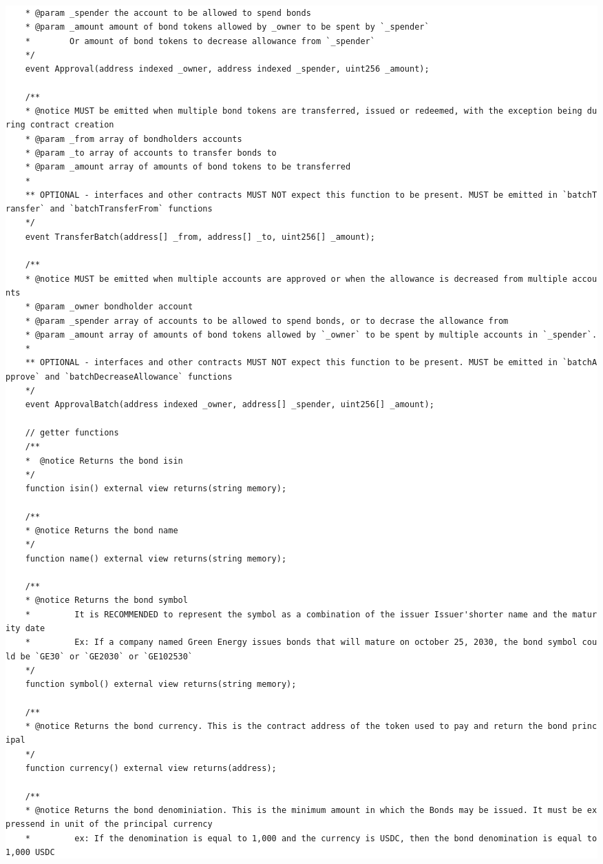 ```solidity
    * @param _spender the account to be allowed to spend bonds
    * @param _amount amount of bond tokens allowed by _owner to be spent by `_spender`
    *        Or amount of bond tokens to decrease allowance from `_spender`
    */
    event Approval(address indexed _owner, address indexed _spender, uint256 _amount);

    /**
    * @notice MUST be emitted when multiple bond tokens are transferred, issued or redeemed, with the exception being during contract creation
    * @param _from array of bondholders accounts
    * @param _to array of accounts to transfer bonds to
    * @param _amount array of amounts of bond tokens to be transferred
    *
    ** OPTIONAL - interfaces and other contracts MUST NOT expect this function to be present. MUST be emitted in `batchTransfer` and `batchTransferFrom` functions
    */
    event TransferBatch(address[] _from, address[] _to, uint256[] _amount);

    /**
    * @notice MUST be emitted when multiple accounts are approved or when the allowance is decreased from multiple accounts
    * @param _owner bondholder account
    * @param _spender array of accounts to be allowed to spend bonds, or to decrase the allowance from
    * @param _amount array of amounts of bond tokens allowed by `_owner` to be spent by multiple accounts in `_spender`.
    *
    ** OPTIONAL - interfaces and other contracts MUST NOT expect this function to be present. MUST be emitted in `batchApprove` and `batchDecreaseAllowance` functions
    */
    event ApprovalBatch(address indexed _owner, address[] _spender, uint256[] _amount);

    // getter functions
    /**
    *  @notice Returns the bond isin
    */
    function isin() external view returns(string memory);

    /**
    * @notice Returns the bond name
    */
    function name() external view returns(string memory);

    /**
    * @notice Returns the bond symbol
    *         It is RECOMMENDED to represent the symbol as a combination of the issuer Issuer'shorter name and the maturity date
    *         Ex: If a company named Green Energy issues bonds that will mature on october 25, 2030, the bond symbol could be `GE30` or `GE2030` or `GE102530`
    */
    function symbol() external view returns(string memory);

    /**
    * @notice Returns the bond currency. This is the contract address of the token used to pay and return the bond principal
    */
    function currency() external view returns(address);

    /**
    * @notice Returns the bond denominiation. This is the minimum amount in which the Bonds may be issued. It must be expressend in unit of the principal currency
    *         ex: If the denomination is equal to 1,000 and the currency is USDC, then the bond denomination is equal to 1,000 USDC
```